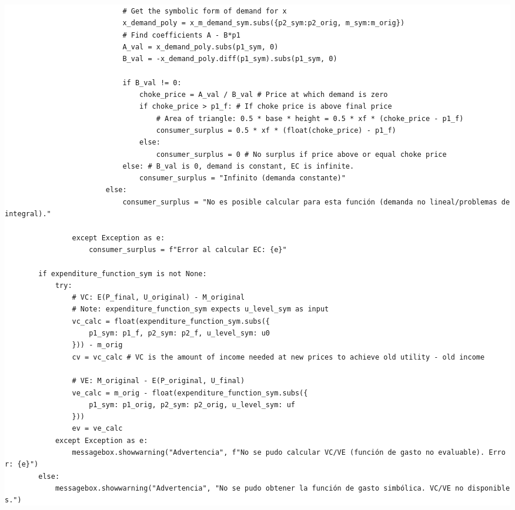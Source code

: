                                 # Get the symbolic form of demand for x
                                x_demand_poly = x_m_demand_sym.subs({p2_sym:p2_orig, m_sym:m_orig})
                                # Find coefficients A - B*p1
                                A_val = x_demand_poly.subs(p1_sym, 0)
                                B_val = -x_demand_poly.diff(p1_sym).subs(p1_sym, 0)

                                if B_val != 0:
                                    choke_price = A_val / B_val # Price at which demand is zero
                                    if choke_price > p1_f: # If choke price is above final price
                                        # Area of triangle: 0.5 * base * height = 0.5 * xf * (choke_price - p1_f)
                                        consumer_surplus = 0.5 * xf * (float(choke_price) - p1_f)
                                    else:
                                        consumer_surplus = 0 # No surplus if price above or equal choke price
                                else: # B_val is 0, demand is constant, EC is infinite.
                                    consumer_surplus = "Infinito (demanda constante)"
                            else:
                                consumer_surplus = "No es posible calcular para esta función (demanda no lineal/problemas de integral)."
                        
                    except Exception as e:
                        consumer_surplus = f"Error al calcular EC: {e}"

            if expenditure_function_sym is not None:
                try:
                    # VC: E(P_final, U_original) - M_original
                    # Note: expenditure_function_sym expects u_level_sym as input
                    vc_calc = float(expenditure_function_sym.subs({
                        p1_sym: p1_f, p2_sym: p2_f, u_level_sym: u0
                    })) - m_orig
                    cv = vc_calc # VC is the amount of income needed at new prices to achieve old utility - old income

                    # VE: M_original - E(P_original, U_final)
                    ve_calc = m_orig - float(expenditure_function_sym.subs({
                        p1_sym: p1_orig, p2_sym: p2_orig, u_level_sym: uf
                    }))
                    ev = ve_calc
                except Exception as e:
                    messagebox.showwarning("Advertencia", f"No se pudo calcular VC/VE (función de gasto no evaluable). Error: {e}")
            else:
                messagebox.showwarning("Advertencia", "No se pudo obtener la función de gasto simbólica. VC/VE no disponibles.")
            